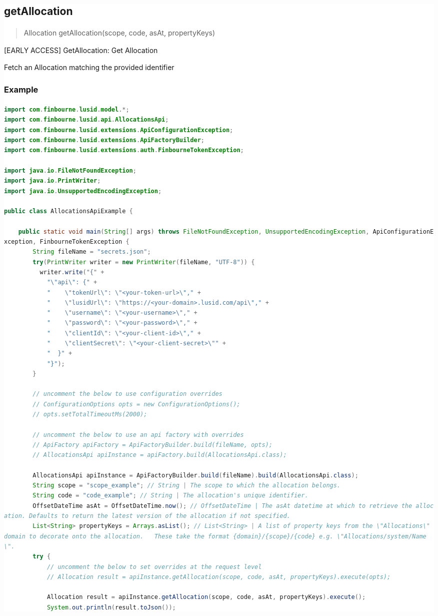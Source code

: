
## getAllocation

> Allocation getAllocation(scope, code, asAt, propertyKeys)

[EARLY ACCESS] GetAllocation: Get Allocation

Fetch an Allocation matching the provided identifier

### Example

```java
import com.finbourne.lusid.model.*;
import com.finbourne.lusid.api.AllocationsApi;
import com.finbourne.lusid.extensions.ApiConfigurationException;
import com.finbourne.lusid.extensions.ApiFactoryBuilder;
import com.finbourne.lusid.extensions.auth.FinbourneTokenException;

import java.io.FileNotFoundException;
import java.io.PrintWriter;
import java.io.UnsupportedEncodingException;

public class AllocationsApiExample {

    public static void main(String[] args) throws FileNotFoundException, UnsupportedEncodingException, ApiConfigurationException, FinbourneTokenException {
        String fileName = "secrets.json";
        try(PrintWriter writer = new PrintWriter(fileName, "UTF-8")) {
          writer.write("{" +
            "\"api\": {" +
            "    \"tokenUrl\": \"<your-token-url>\"," +
            "    \"lusidUrl\": \"https://<your-domain>.lusid.com/api\"," +
            "    \"username\": \"<your-username>\"," +
            "    \"password\": \"<your-password>\"," +
            "    \"clientId\": \"<your-client-id>\"," +
            "    \"clientSecret\": \"<your-client-secret>\"" +
            "  }" +
            "}");
        }

        // uncomment the below to use configuration overrides
        // ConfigurationOptions opts = new ConfigurationOptions();
        // opts.setTotalTimeoutMs(2000);
        
        // uncomment the below to use an api factory with overrides
        // ApiFactory apiFactory = ApiFactoryBuilder.build(fileName, opts);
        // AllocationsApi apiInstance = apiFactory.build(AllocationsApi.class);

        AllocationsApi apiInstance = ApiFactoryBuilder.build(fileName).build(AllocationsApi.class);
        String scope = "scope_example"; // String | The scope to which the allocation belongs.
        String code = "code_example"; // String | The allocation's unique identifier.
        OffsetDateTime asAt = OffsetDateTime.now(); // OffsetDateTime | The asAt datetime at which to retrieve the allocation. Defaults to return the latest version of the allocation if not specified.
        List<String> propertyKeys = Arrays.asList(); // List<String> | A list of property keys from the \"Allocations\" domain to decorate onto the allocation.   These take the format {domain}/{scope}/{code} e.g. \"Allocations/system/Name\".
        try {
            // uncomment the below to set overrides at the request level
            // Allocation result = apiInstance.getAllocation(scope, code, asAt, propertyKeys).execute(opts);

            Allocation result = apiInstance.getAllocation(scope, code, asAt, propertyKeys).execute();
            System.out.println(result.toJson());
```